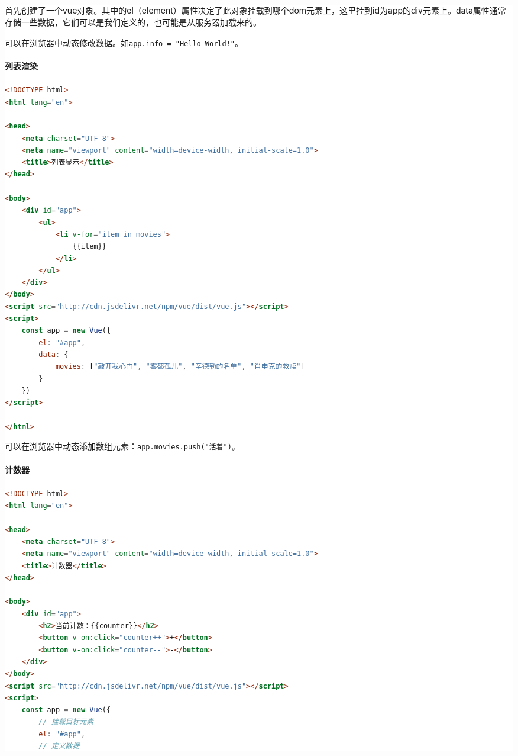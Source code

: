 首先创建了一个vue对象。其中的el（element）属性决定了此对象挂载到哪个dom元素上，这里挂到id为app的div元素上。data属性通常存储一些数据，它们可以是我们定义的，也可能是从服务器加载来的。

可以在浏览器中动态修改数据。如`app.info = "Hello World!"`。

#### 列表渲染

```html
<!DOCTYPE html>
<html lang="en">

<head>
    <meta charset="UTF-8">
    <meta name="viewport" content="width=device-width, initial-scale=1.0">
    <title>列表显示</title>
</head>

<body>
    <div id="app">
        <ul>
            <li v-for="item in movies">
                {{item}}
            </li>
        </ul>
    </div>
</body>
<script src="http://cdn.jsdelivr.net/npm/vue/dist/vue.js"></script>
<script>
    const app = new Vue({
        el: "#app",
        data: {
            movies: ["敲开我心门", "雾都孤儿", "辛德勒的名单", "肖申克的救赎"]
        }
    })
</script>

</html>
```

可以在浏览器中动态添加数组元素：`app.movies.push("活着")`。

#### 计数器

```html
<!DOCTYPE html>
<html lang="en">

<head>
    <meta charset="UTF-8">
    <meta name="viewport" content="width=device-width, initial-scale=1.0">
    <title>计数器</title>
</head>

<body>
    <div id="app">
        <h2>当前计数：{{counter}}</h2>
        <button v-on:click="counter++">+</button>
        <button v-on:click="counter--">-</button>
    </div>
</body>
<script src="http://cdn.jsdelivr.net/npm/vue/dist/vue.js"></script>
<script>
    const app = new Vue({
        // 挂载目标元素
        el: "#app",
        // 定义数据
```